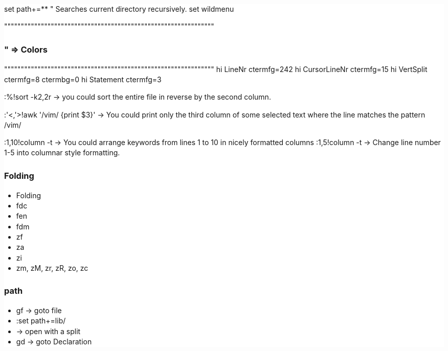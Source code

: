 
set path+=**					" Searches current directory recursively.
set wildmenu	

"""""""""""""""""""""""""""""""""""""""""""""""""""""""""""""""
### " => Colors
"""""""""""""""""""""""""""""""""""""""""""""""""""""""""""""""
hi LineNr ctermfg=242
hi CursorLineNr ctermfg=15
hi VertSplit ctermfg=8 ctermbg=0
hi Statement ctermfg=3

:%!sort -k2,2r -> you could sort the entire file in reverse by the second column.

:'<,'>!awk '/vim/ {print $3}' -> You could print only the third column of some selected text where the line matches the pattern /vim/ 

:1,10!column -t -> You could arrange keywords from lines 1 to 10 in nicely formatted columns
:1,5!column -t -> Change line number 1-5 into columnar style formatting.


### Folding
- Folding
- fdc
- fen
- fdm
- zf
- za
- zi
- zm, zM, zr, zR, zo, zc

### path
- gf -> goto file
- :set path+=lib/
- <c-w><c-f> -> open with a split
- gd -> goto Declaration
